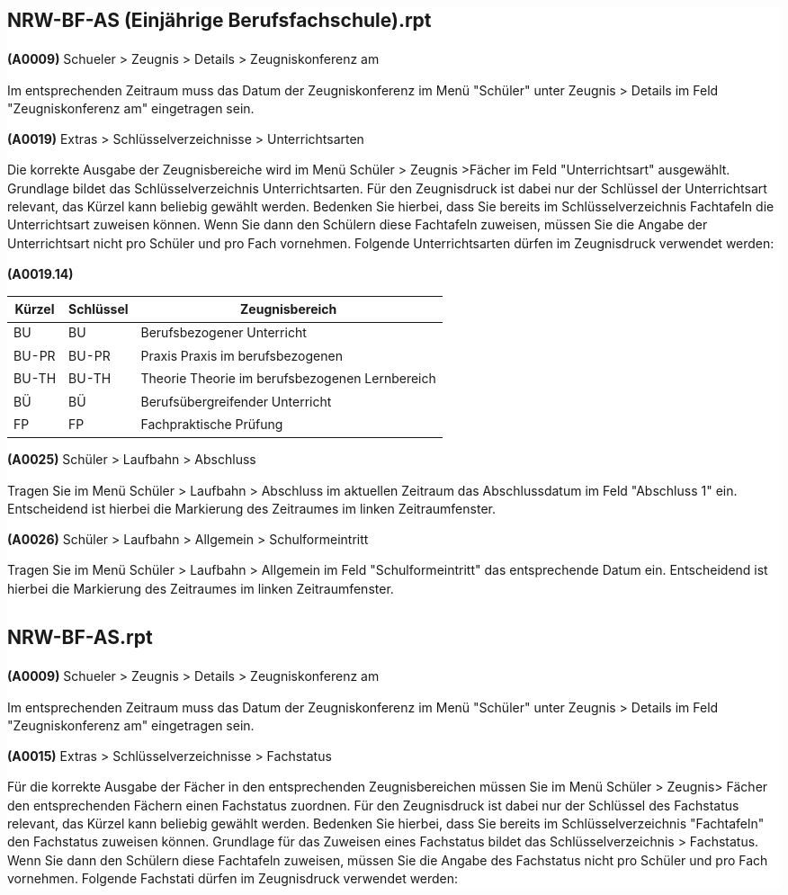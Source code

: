## NRW-BF-AS (Einjährige Berufsfachschule).rpt

**(A0009)** Schueler > Zeugnis > Details > Zeugniskonferenz am

Im entsprechenden Zeitraum muss das Datum der Zeugniskonferenz im Menü "Schüler" unter Zeugnis > Details im Feld "Zeugniskonferenz am" eingetragen sein.

**(A0019)** Extras > Schlüsselverzeichnisse > Unterrichtsarten

Die korrekte Ausgabe der Zeugnisbereiche wird im Menü Schüler > Zeugnis >Fächer im Feld "Unterrichtsart" ausgewählt. Grundlage bildet das Schlüsselverzeichnis Unterrichtsarten. Für den Zeugnisdruck ist dabei nur der Schlüssel der Unterrichtsart relevant, das Kürzel kann beliebig gewählt werden. Bedenken Sie hierbei, dass Sie bereits im Schlüsselverzeichnis Fachtafeln die Unterrichtsart zuweisen können. Wenn Sie dann
den Schülern diese Fachtafeln zuweisen, müssen Sie die Angabe der Unterrichtsart nicht pro Schüler und pro Fach vornehmen.
Folgende Unterrichtsarten dürfen im Zeugnisdruck verwendet werden:

**(A0019.14)** 

Kürzel |  Schlüssel | Zeugnisbereich
--|--|--
BU | BU | Berufsbezogener Unterricht
BU-PR | BU-PR | Praxis Praxis im berufsbezogenen 	
BU-TH | BU-TH | Theorie Theorie im berufsbezogenen Lernbereich
BÜ | BÜ | Berufsübergreifender Unterricht
FP | FP | Fachpraktische Prüfung

**(A0025)** Schüler > Laufbahn > Abschluss

Tragen Sie im Menü Schüler > Laufbahn > Abschluss im aktuellen Zeitraum das Abschlussdatum im Feld "Abschluss 1" ein. Entscheidend ist hierbei die Markierung des Zeitraumes im linken
Zeitraumfenster.

**(A0026)** Schüler > Laufbahn > Allgemein > Schulformeintritt

Tragen Sie im Menü Schüler > Laufbahn > Allgemein im Feld "Schulformeintritt" das entsprechende Datum ein. Entscheidend ist hierbei die Markierung des Zeitraumes im linken Zeitraumfenster.

## NRW-BF-AS.rpt

**(A0009)** Schueler > Zeugnis > Details > Zeugniskonferenz am

Im entsprechenden Zeitraum muss das Datum der Zeugniskonferenz im Menü "Schüler" unter Zeugnis > Details im Feld "Zeugniskonferenz am" eingetragen sein.

**(A0015)** Extras > Schlüsselverzeichnisse > Fachstatus

Für die korrekte Ausgabe der Fächer in den entsprechenden Zeugnisbereichen müssen Sie im Menü Schüler > Zeugnis> Fächer den entsprechenden Fächern einen Fachstatus zuordnen. Für den Zeugnisdruck ist dabei nur der Schlüssel des Fachstatus relevant, das Kürzel kann beliebig gewählt werden. Bedenken Sie hierbei, dass Sie bereits im Schlüsselverzeichnis "Fachtafeln" den Fachstatus zuweisen können. Grundlage für das Zuweisen eines Fachstatus bildet das Schlüsselverzeichnis > Fachstatus. Wenn Sie dann den Schülern diese Fachtafeln zuweisen, müssen Sie die Angabe des Fachstatus nicht pro Schüler und pro Fach vornehmen.
Folgende Fachstati dürfen im Zeugnisdruck verwendet werden:
